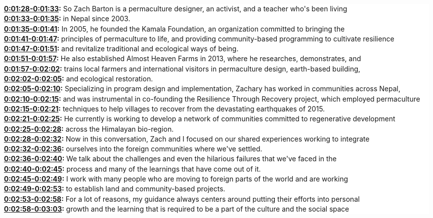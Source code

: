 **[0:01:28-0:01:33](https://regenerativeskills.com/permaculture-homesteading-in-nepal-a-story-of-community-connection-with-zac-barton-of-almost-heaven-farms/#t=0:01:28):**  So Zach Barton is a permaculture designer, an activist, and a teacher who's been living  
**[0:01:33-0:01:35](https://regenerativeskills.com/permaculture-homesteading-in-nepal-a-story-of-community-connection-with-zac-barton-of-almost-heaven-farms/#t=0:01:33):**  in Nepal since 2003.  
**[0:01:35-0:01:41](https://regenerativeskills.com/permaculture-homesteading-in-nepal-a-story-of-community-connection-with-zac-barton-of-almost-heaven-farms/#t=0:01:35):**  In 2005, he founded the Kamala Foundation, an organization committed to bringing the  
**[0:01:41-0:01:47](https://regenerativeskills.com/permaculture-homesteading-in-nepal-a-story-of-community-connection-with-zac-barton-of-almost-heaven-farms/#t=0:01:41):**  principles of permaculture to life, and providing community-based programming to cultivate resilience  
**[0:01:47-0:01:51](https://regenerativeskills.com/permaculture-homesteading-in-nepal-a-story-of-community-connection-with-zac-barton-of-almost-heaven-farms/#t=0:01:47):**  and revitalize traditional and ecological ways of being.  
**[0:01:51-0:01:57](https://regenerativeskills.com/permaculture-homesteading-in-nepal-a-story-of-community-connection-with-zac-barton-of-almost-heaven-farms/#t=0:01:51):**  He also established Almost Heaven Farms in 2013, where he researches, demonstrates, and  
**[0:01:57-0:02:02](https://regenerativeskills.com/permaculture-homesteading-in-nepal-a-story-of-community-connection-with-zac-barton-of-almost-heaven-farms/#t=0:01:57):**  trains local farmers and international visitors in permaculture design, earth-based building,  
**[0:02:02-0:02:05](https://regenerativeskills.com/permaculture-homesteading-in-nepal-a-story-of-community-connection-with-zac-barton-of-almost-heaven-farms/#t=0:02:02):**  and ecological restoration.  
**[0:02:05-0:02:10](https://regenerativeskills.com/permaculture-homesteading-in-nepal-a-story-of-community-connection-with-zac-barton-of-almost-heaven-farms/#t=0:02:05):**  Specializing in program design and implementation, Zachary has worked in communities across Nepal,  
**[0:02:10-0:02:15](https://regenerativeskills.com/permaculture-homesteading-in-nepal-a-story-of-community-connection-with-zac-barton-of-almost-heaven-farms/#t=0:02:10):**  and was instrumental in co-founding the Resilience Through Recovery project, which employed permaculture  
**[0:02:15-0:02:21](https://regenerativeskills.com/permaculture-homesteading-in-nepal-a-story-of-community-connection-with-zac-barton-of-almost-heaven-farms/#t=0:02:15):**  techniques to help villages to recover from the devastating earthquakes of 2015.  
**[0:02:21-0:02:25](https://regenerativeskills.com/permaculture-homesteading-in-nepal-a-story-of-community-connection-with-zac-barton-of-almost-heaven-farms/#t=0:02:21):**  He currently is working to develop a network of communities committed to regenerative development  
**[0:02:25-0:02:28](https://regenerativeskills.com/permaculture-homesteading-in-nepal-a-story-of-community-connection-with-zac-barton-of-almost-heaven-farms/#t=0:02:25):**  across the Himalayan bio-region.  
**[0:02:28-0:02:32](https://regenerativeskills.com/permaculture-homesteading-in-nepal-a-story-of-community-connection-with-zac-barton-of-almost-heaven-farms/#t=0:02:28):**  Now in this conversation, Zach and I focused on our shared experiences working to integrate  
**[0:02:32-0:02:36](https://regenerativeskills.com/permaculture-homesteading-in-nepal-a-story-of-community-connection-with-zac-barton-of-almost-heaven-farms/#t=0:02:32):**  ourselves into the foreign communities where we've settled.  
**[0:02:36-0:02:40](https://regenerativeskills.com/permaculture-homesteading-in-nepal-a-story-of-community-connection-with-zac-barton-of-almost-heaven-farms/#t=0:02:36):**  We talk about the challenges and even the hilarious failures that we've faced in the  
**[0:02:40-0:02:45](https://regenerativeskills.com/permaculture-homesteading-in-nepal-a-story-of-community-connection-with-zac-barton-of-almost-heaven-farms/#t=0:02:40):**  process and many of the learnings that have come out of it.  
**[0:02:45-0:02:49](https://regenerativeskills.com/permaculture-homesteading-in-nepal-a-story-of-community-connection-with-zac-barton-of-almost-heaven-farms/#t=0:02:45):**  I work with many people who are moving to foreign parts of the world and are working  
**[0:02:49-0:02:53](https://regenerativeskills.com/permaculture-homesteading-in-nepal-a-story-of-community-connection-with-zac-barton-of-almost-heaven-farms/#t=0:02:49):**  to establish land and community-based projects.  
**[0:02:53-0:02:58](https://regenerativeskills.com/permaculture-homesteading-in-nepal-a-story-of-community-connection-with-zac-barton-of-almost-heaven-farms/#t=0:02:53):**  For a lot of reasons, my guidance always centers around putting their efforts into personal  
**[0:02:58-0:03:03](https://regenerativeskills.com/permaculture-homesteading-in-nepal-a-story-of-community-connection-with-zac-barton-of-almost-heaven-farms/#t=0:02:58):**  growth and the learning that is required to be a part of the culture and the social space  